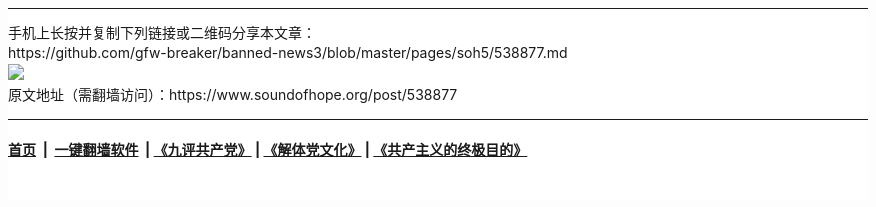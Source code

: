 </div>
</div>
<hr/>
手机上长按并复制下列链接或二维码分享本文章：<br/>
https://github.com/gfw-breaker/banned-news3/blob/master/pages/soh5/538877.md <br/>
<a href='https://github.com/gfw-breaker/banned-news3/blob/master/pages/soh5/538877.md'><img src='https://github.com/gfw-breaker/banned-news3/blob/master/pages/soh5/538877.md.png'/></a> <br/>
原文地址（需翻墙访问）：https://www.soundofhope.org/post/538877


------------------------
#### [首页](https://github.com/gfw-breaker/banned-news3/blob/master/README.md) &nbsp;|&nbsp; [一键翻墙软件](https://github.com/gfw-breaker/nogfw/blob/master/README.md) &nbsp;| [《九评共产党》](https://github.com/gfw-breaker/9ping.md/blob/master/README.md#九评之一评共产党是什么) | [《解体党文化》](https://github.com/gfw-breaker/jtdwh.md/blob/master/README.md) | [《共产主义的终极目的》](https://github.com/gfw-breaker/gczydzjmd.md/blob/master/README.md)


<img src='http://gfw-breaker.win/banned-news3/pages/soh5/538877.md' width='0px' height='0px'/>